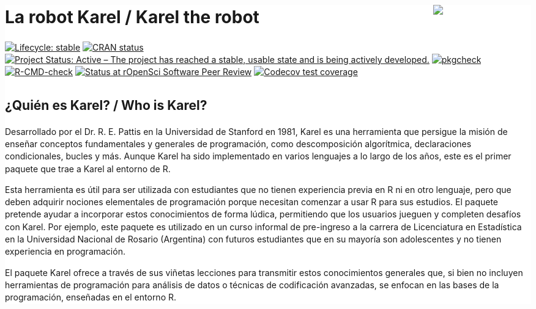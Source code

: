 


# La robot Karel / Karel the robot <img src="man/figures/karel_hexsticker.png" align="right" width="160"/>



[![Lifecycle:
stable](https://img.shields.io/badge/lifecycle-stable-orange.svg)](https://lifecycle.r-lib.org/articles/stages.html)
[![CRAN
status](https://www.r-pkg.org/badges/version/karel)](https://CRAN.R-project.org/package=karel)
[![Project Status: Active – The project has reached a stable, usable
state and is being actively
developed.](https://www.repostatus.org/badges/latest/active.svg)](https://www.repostatus.org/#active)
[![pkgcheck](https://github.com/mpru/karel/workflows/pkgcheck/badge.svg)](https://github.com/mpru/karel/actions?query=workflow%3Apkgcheck)
[![R-CMD-check](https://github.com/mpru/karel/workflows/R-CMD-check/badge.svg)](https://github.com/mpru/karel/actions)
[![Status at rOpenSci Software Peer
Review](https://badges.ropensci.org/620_status.svg)](https://github.com/ropensci/software-review/issues/620)
[![Codecov test
coverage](https://codecov.io/gh/mpru/karel/branch/master/graph/badge.svg)](https://app.codecov.io/gh/mpru/karel?branch=master)


## ¿Quién es Karel? / Who is Karel?

Desarrollado por el Dr. R. E. Pattis en la Universidad de Stanford en
1981, Karel es una herramienta que persigue la misión de enseñar
conceptos fundamentales y generales de programación, como descomposición
algorítmica, declaraciones condicionales, bucles y más. Aunque Karel ha
sido implementado en varios lenguajes a lo largo de los años, este es el
primer paquete que trae a Karel al entorno de R.

Esta herramienta es útil para ser utilizada con estudiantes que no
tienen experiencia previa en R ni en otro lenguaje, pero que deben
adquirir nociones elementales de programación porque necesitan comenzar
a usar R para sus estudios. El paquete pretende ayudar a incorporar
estos conocimientos de forma lúdica, permitiendo que los usuarios
jueguen y completen desafíos con Karel. Por ejemplo, este paquete es
utilizado en un curso informal de pre-ingreso a la carrera de
Licenciatura en Estadística en la Universidad Nacional de Rosario
(Argentina) con futuros estudiantes que en su mayoría son adolescentes y
no tienen experiencia en programación.

El paquete Karel ofrece a través de sus viñetas lecciones para
transmitir estos conocimientos generales que, si bien no incluyen
herramientas de programación para análisis de datos o técnicas de
codificación avanzadas, se enfocan en las bases de la programación,
enseñadas en el entorno R.
